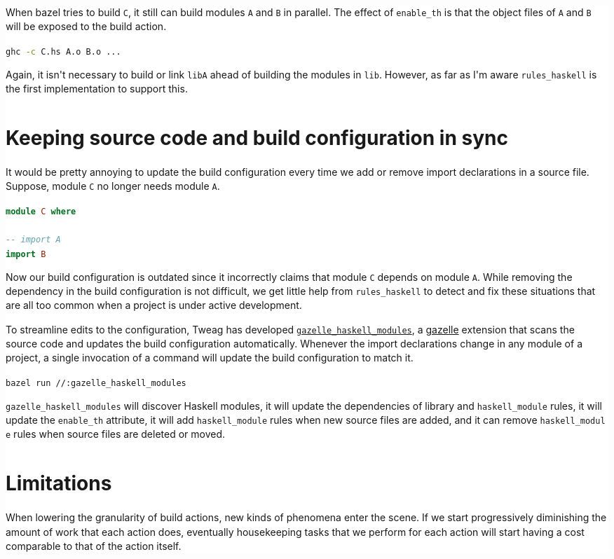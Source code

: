 When bazel tries to build `C`, it still can build modules `A` and `B`
in parallel. The effect of `enable_th` is that the object files of `A`
and `B` will be exposed to the build action.

```bash
ghc -c C.hs A.o B.o ...
```

Again, it isn't necessary to build or link `libA` ahead of building the modules
in `lib`. However, as far as I'm aware `rules_haskell` is the first
implementation to support this.

# Keeping source code and build configuration in sync

It would be pretty annoying to update the build configuration every time
we add or remove import declarations in a source file. Suppose, module
`C` no longer needs module `A`.

```haskell
module C where

-- import A
import B
```

Now our build configuration is outdated since it incorrectly claims that
module `C` depends on module `A`. While removing the dependency in the
build configuration is not difficult, we get little help from
`rules_haskell` to detect and fix these situations that are all too
common when a project is under active development.

To streamline edits to the configuration, Tweag has developed
[`gazelle_haskell_modules`][gazelle_haskell_modules], a
[gazelle][gazelle] extension that scans the source code and updates
the build configuration automatically. Whenever the import declarations
change in any module of a project, a single invocation of a command
will update the build configuration to match it.

```bash
bazel run //:gazelle_haskell_modules
```

`gazelle_haskell_modules` will discover Haskell modules, it will update
the dependencies of library and `haskell_module` rules, it will update
the `enable_th` attribute, it will add `haskell_module` rules when new
source files are added, and it can remove `haskell_module` rules when
source files are deleted or moved.

# Limitations

When lowering the granularity of build actions, new kinds of phenomena
enter the scene. If we start progressively diminishing the amount of
work that each action does, eventually housekeeping tasks that we
perform for each action will start having a cost comparable to that
of the action itself.


[bazel]: https://bazel.build
[cabal]: https://www.haskell.org/cabal
[cabal_bazel]: https://github.com/facundominguez/cabal/tree/fd/bazel
[cabal-rules]: https://api.haskell.build/haskell/cabal.html
[gazelle]: https://github.com/bazelbuild/bazel-gazelle
[gazelle_cabal]: https://github.com/tweag/gazelle_cabal
[gazelle_cabal_post]: https://www.tweag.io/blog/2021-07-28-gazelle-cabal/
[gazelle_haskell_modules]: https://github.com/tweag/gazelle_haskell_modules
[haskell_module]: https://rules-haskell.readthedocs.io/en/latest/haskell-use-cases.html#building-incrementally
[haskell_module_worker]: https://github.com/tweag/rules_haskell/issues/1758
[pending_unused_inputs_list]: https://github.com/tweag/rules_haskell/issues/1760
[stack]: https://docs.haskellstack.org/en/stable/README/
[recompilation_checker]: https://gitlab.haskell.org/ghc/ghc/-/wikis/commentary/compiler/recompilation-avoidance
[recompilation_avoidance]: https://www.tweag.io/blog/2022-11-03-blog_recompilation/
[reuse_sandbox_directories]: https://bazel.build/reference/command-line-reference#flag--experimental_reuse_sandbox_directories
[rules_haskell]: https://github.com/tweag/rules_haskell
[sandbox_base]: https://bazel.build/reference/command-line-reference#flag--sandbox_base
[symbiont]: https://symbiont.io
[unused_inputs_list]: https://bazel.build/rules/lib/actions#run